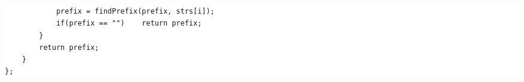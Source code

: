 ```
            prefix = findPrefix(prefix, strs[i]);
            if(prefix == "")    return prefix;
        }
        return prefix;
    }
};
```